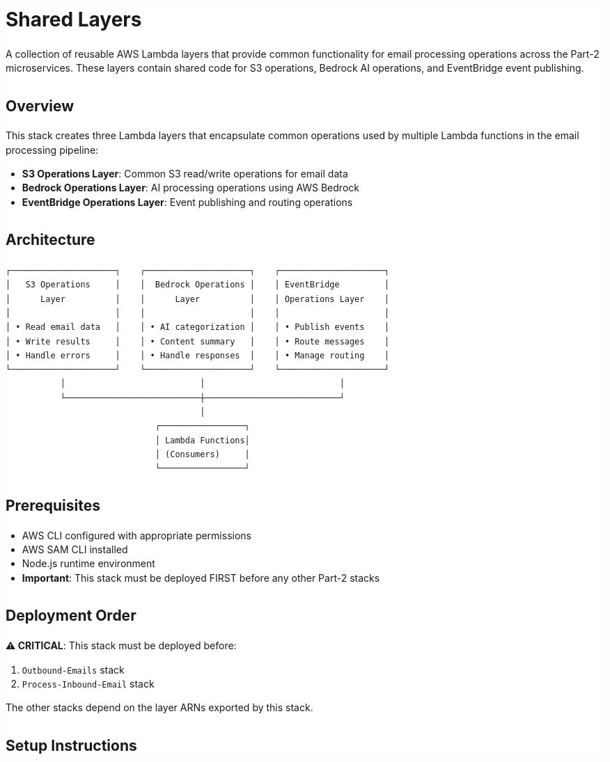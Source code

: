 # Shared Layers

A collection of reusable AWS Lambda layers that provide common functionality for email processing operations across the Part-2 microservices. These layers contain shared code for S3 operations, Bedrock AI operations, and EventBridge event publishing.

## Overview

This stack creates three Lambda layers that encapsulate common operations used by multiple Lambda functions in the email processing pipeline:

- **S3 Operations Layer**: Common S3 read/write operations for email data
- **Bedrock Operations Layer**: AI processing operations using AWS Bedrock
- **EventBridge Operations Layer**: Event publishing and routing operations

## Architecture

```
┌─────────────────────┐    ┌─────────────────────┐    ┌─────────────────────┐
│   S3 Operations     │    │  Bedrock Operations │    │ EventBridge         │
│      Layer          │    │      Layer          │    │ Operations Layer    │
│                     │    │                     │    │                     │
│ • Read email data   │    │ • AI categorization │    │ • Publish events    │
│ • Write results     │    │ • Content summary   │    │ • Route messages    │
│ • Handle errors     │    │ • Handle responses  │    │ • Manage routing    │
└─────────────────────┘    └─────────────────────┘    └─────────────────────┘
           │                           │                           │
           └───────────────────────────┼───────────────────────────┘
                                       │
                              ┌─────────────────┐
                              │ Lambda Functions│
                              │ (Consumers)     │
                              └─────────────────┘
```

## Prerequisites

- AWS CLI configured with appropriate permissions
- AWS SAM CLI installed
- Node.js runtime environment
- **Important**: This stack must be deployed FIRST before any other Part-2 stacks

## Deployment Order

**⚠️ CRITICAL**: This stack must be deployed before:
1. `Outbound-Emails` stack
2. `Process-Inbound-Email` stack

The other stacks depend on the layer ARNs exported by this stack.

## Setup Instructions
